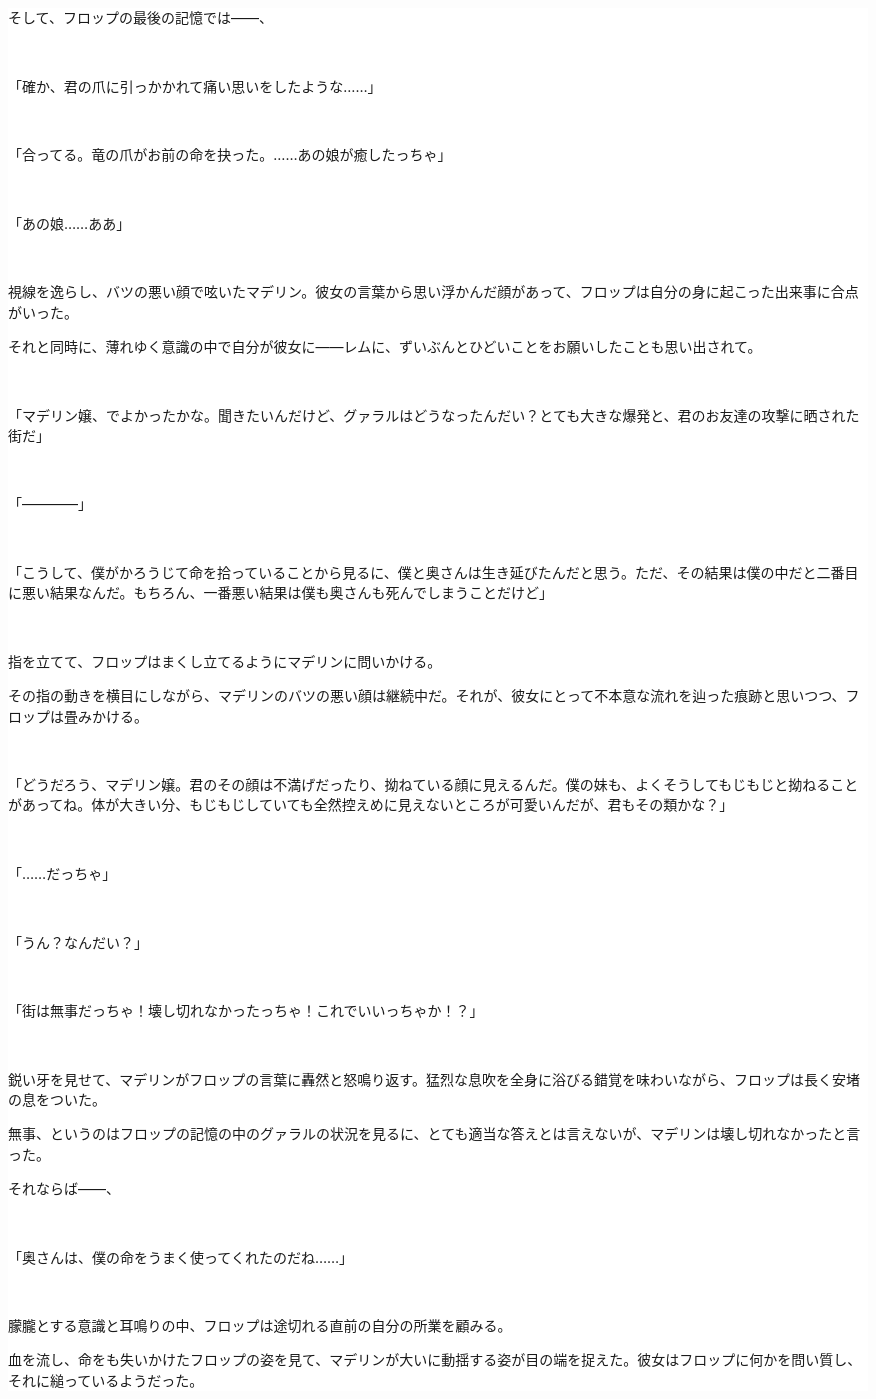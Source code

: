 そして、フロップの最後の記憶では――、

　

「確か、君の爪に引っかかれて痛い思いをしたような……」

　

「合ってる。竜の爪がお前の命を抉った。……あの娘が癒したっちゃ」

　

「あの娘……ああ」

　

視線を逸らし、バツの悪い顔で呟いたマデリン。彼女の言葉から思い浮かんだ顔があって、フロップは自分の身に起こった出来事に合点がいった。

それと同時に、薄れゆく意識の中で自分が彼女に――レムに、ずいぶんとひどいことをお願いしたことも思い出されて。

　

「マデリン嬢、でよかったかな。聞きたいんだけど、グァラルはどうなったんだい？とても大きな爆発と、君のお友達の攻撃に晒された街だ」

　

「――――」

　

「こうして、僕がかろうじて命を拾っていることから見るに、僕と奥さんは生き延びたんだと思う。ただ、その結果は僕の中だと二番目に悪い結果なんだ。もちろん、一番悪い結果は僕も奥さんも死んでしまうことだけど」

　

指を立てて、フロップはまくし立てるようにマデリンに問いかける。

その指の動きを横目にしながら、マデリンのバツの悪い顔は継続中だ。それが、彼女にとって不本意な流れを辿った痕跡と思いつつ、フロップは畳みかける。

　

「どうだろう、マデリン嬢。君のその顔は不満げだったり、拗ねている顔に見えるんだ。僕の妹も、よくそうしてもじもじと拗ねることがあってね。体が大きい分、もじもじしていても全然控えめに見えないところが可愛いんだが、君もその類かな？」

　

「……だっちゃ」

　

「うん？なんだい？」

　

「街は無事だっちゃ！壊し切れなかったっちゃ！これでいいっちゃか！？」

　

鋭い牙を見せて、マデリンがフロップの言葉に轟然と怒鳴り返す。猛烈な息吹を全身に浴びる錯覚を味わいながら、フロップは長く安堵の息をついた。

無事、というのはフロップの記憶の中のグァラルの状況を見るに、とても適当な答えとは言えないが、マデリンは壊し切れなかったと言った。

それならば――、

　

「奥さんは、僕の命をうまく使ってくれたのだね……」

　

朦朧とする意識と耳鳴りの中、フロップは途切れる直前の自分の所業を顧みる。

血を流し、命をも失いかけたフロップの姿を見て、マデリンが大いに動揺する姿が目の端を捉えた。彼女はフロップに何かを問い質し、それに縋っているようだった。
